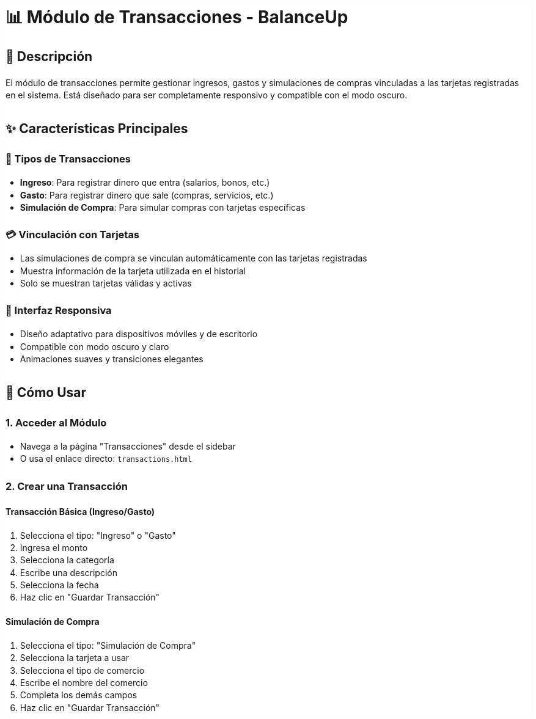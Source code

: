 # 📊 Módulo de Transacciones - BalanceUp

## 🎯 Descripción

El módulo de transacciones permite gestionar ingresos, gastos y simulaciones de compras vinculadas a las tarjetas registradas en el sistema. Está diseñado para ser completamente responsivo y compatible con el modo oscuro.

## ✨ Características Principales

### 🔄 Tipos de Transacciones
- **Ingreso**: Para registrar dinero que entra (salarios, bonos, etc.)
- **Gasto**: Para registrar dinero que sale (compras, servicios, etc.)
- **Simulación de Compra**: Para simular compras con tarjetas específicas

### 💳 Vinculación con Tarjetas
- Las simulaciones de compra se vinculan automáticamente con las tarjetas registradas
- Muestra información de la tarjeta utilizada en el historial
- Solo se muestran tarjetas válidas y activas

### 🎨 Interfaz Responsiva
- Diseño adaptativo para dispositivos móviles y de escritorio
- Compatible con modo oscuro y claro
- Animaciones suaves y transiciones elegantes

## 🚀 Cómo Usar

### 1. Acceder al Módulo
- Navega a la página "Transacciones" desde el sidebar
- O usa el enlace directo: `transactions.html`

### 2. Crear una Transacción

#### Transacción Básica (Ingreso/Gasto)
1. Selecciona el tipo: "Ingreso" o "Gasto"
2. Ingresa el monto
3. Selecciona la categoría
4. Escribe una descripción
5. Selecciona la fecha
6. Haz clic en "Guardar Transacción"

#### Simulación de Compra
1. Selecciona el tipo: "Simulación de Compra"
2. Selecciona la tarjeta a usar
3. Selecciona el tipo de comercio
4. Escribe el nombre del comercio
5. Completa los demás campos
6. Haz clic en "Guardar Transacción"
